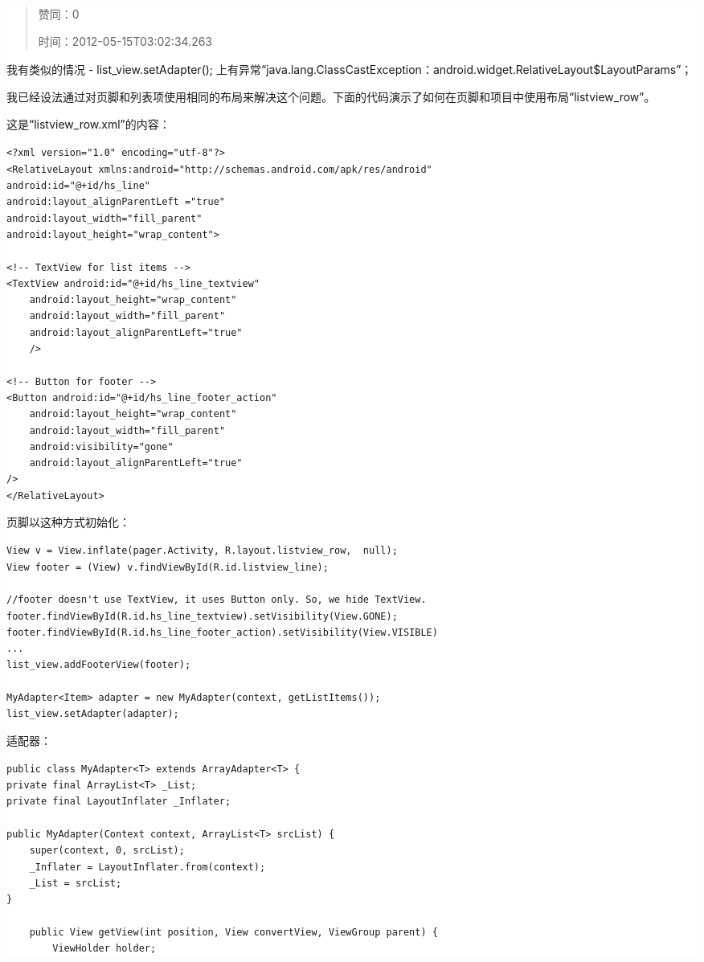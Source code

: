 > 赞同：0
> 
> 时间：2012-05-15T03:02:34.263

我有类似的情况 - list_view.setAdapter(); 上有异常“java.lang.ClassCastException：android.widget.RelativeLayout$LayoutParams”；

我已经设法通过对页脚和列表项使用相同的布局来解决这个问题。下面的代码演示了如何在页脚和项目中使用布局“listview_row”。

这是“listview_row.xml”的内容：

```
<?xml version="1.0" encoding="utf-8"?>
<RelativeLayout xmlns:android="http://schemas.android.com/apk/res/android" 
android:id="@+id/hs_line" 
android:layout_alignParentLeft ="true"
android:layout_width="fill_parent" 
android:layout_height="wrap_content">

<!-- TextView for list items -->
<TextView android:id="@+id/hs_line_textview" 
    android:layout_height="wrap_content"
    android:layout_width="fill_parent"
    android:layout_alignParentLeft="true"       
    />

<!-- Button for footer -->
<Button android:id="@+id/hs_line_footer_action" 
    android:layout_height="wrap_content"
    android:layout_width="fill_parent"
    android:visibility="gone"
    android:layout_alignParentLeft="true"       
/>
</RelativeLayout> 
```

页脚以这种方式初始化：

```
View v = View.inflate(pager.Activity, R.layout.listview_row,  null);
View footer = (View) v.findViewById(R.id.listview_line);

//footer doesn't use TextView, it uses Button only. So, we hide TextView.
footer.findViewById(R.id.hs_line_textview).setVisibility(View.GONE); 
footer.findViewById(R.id.hs_line_footer_action).setVisibility(View.VISIBLE)
...
list_view.addFooterView(footer);

MyAdapter<Item> adapter = new MyAdapter(context, getListItems());
list_view.setAdapter(adapter); 
```

适配器：

```
public class MyAdapter<T> extends ArrayAdapter<T> {
private final ArrayList<T> _List;
private final LayoutInflater _Inflater;

public MyAdapter(Context context, ArrayList<T> srcList) {
    super(context, 0, srcList);
    _Inflater = LayoutInflater.from(context);
    _List = srcList;
}

    public View getView(int position, View convertView, ViewGroup parent) {
        ViewHolder holder;

```